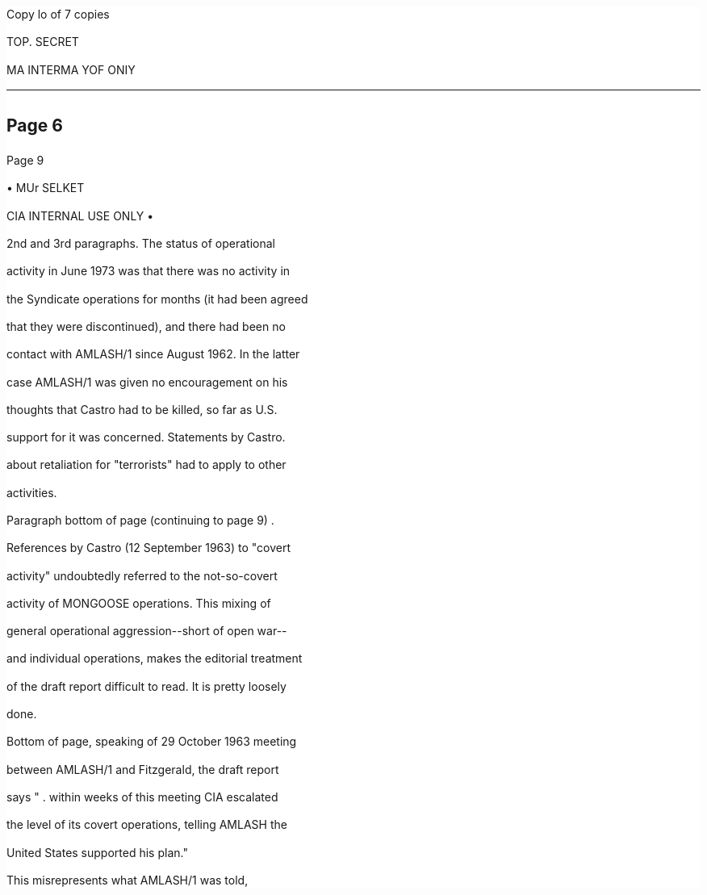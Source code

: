 Copy lo of 7 copies

TOP. SECRET

MA INTERMA YOF ONIY

---

## Page 6

Page 9

• MUr SELKET

CIA INTERNAL USE ONLY •

2nd and 3rd paragraphs. The status of operational

activity in June 1973 was that there was no activity in

the Syndicate operations for months (it had been agreed

that they were discontinued), and there had been no

contact with AMLASH/1 since August 1962. In the latter

case AMLASH/1 was given no encouragement on his

thoughts that Castro had to be killed, so far as U.S.

support for it was concerned. Statements by Castro.

about retaliation for "terrorists" had to apply to other

activities.

Paragraph bottom of page (continuing to page 9) .

References by Castro (12 September 1963) to "covert

activity" undoubtedly referred to the not-so-covert

activity of MONGOOSE operations. This mixing of

general operational aggression--short of open war--

and individual operations, makes the editorial treatment

of the draft report difficult to read. It is pretty loosely

done.

Bottom of page, speaking of 29 October 1963 meeting

between AMLASH/1 and Fitzgerald, the draft report

says " . within weeks of this meeting CIA escalated

the level of its covert operations, telling AMLASH the

United States supported his plan."

This misrepresents what AMLASH/1 was told,
